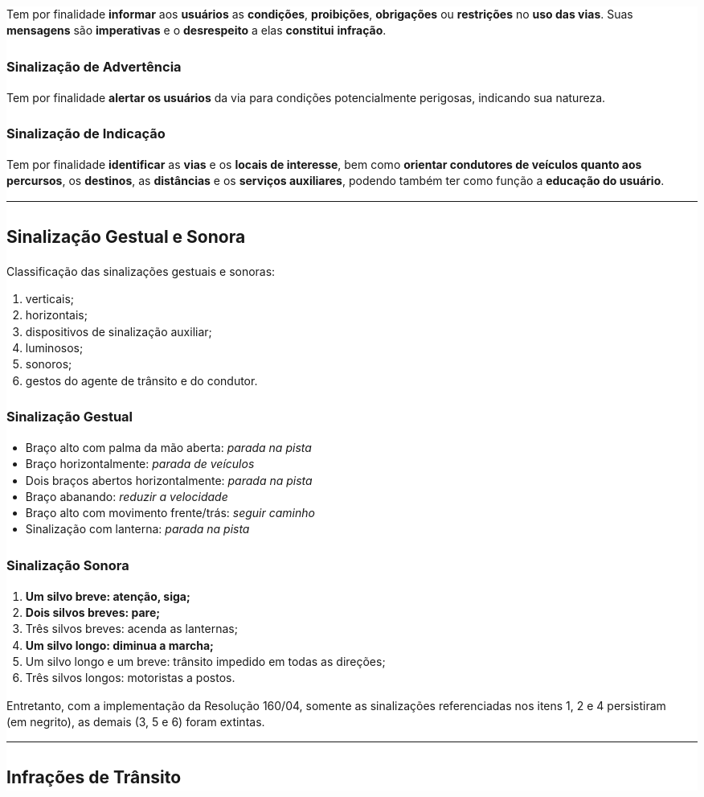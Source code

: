 Tem por finalidade **informar** aos **usuários** as **condições**, **proibições**, **obrigações** ou **restrições** no **uso das vias**. Suas **mensagens** são **imperativas** e o **desrespeito** a elas **constitui** **infração**.


### Sinalização de Advertência

Tem por finalidade **alertar os usuários** da via para condições potencialmente perigosas, indicando sua natureza.


### Sinalização de Indicação

Tem por finalidade **identificar** as **vias** e os **locais de interesse**, bem como **orientar condutores de veículos quanto aos percursos**, os **destinos**, as **distâncias** e os **serviços auxiliares**, podendo também ter como função a **educação do usuário**.

---

## Sinalização Gestual e Sonora

Classificação das sinalizações gestuais e sonoras:
1. verticais;
2. horizontais;
3. dispositivos de sinalização auxiliar;
4. luminosos;
5. sonoros;
6. gestos do agente de trânsito e do condutor.


### Sinalização Gestual
- Braço alto com palma da mão aberta: *parada na pista*
- Braço horizontalmente: *parada de veículos*
- Dois braços abertos horizontalmente: *parada na pista*
- Braço abanando: *reduzir a velocidade*
- Braço alto com movimento frente/trás: *seguir caminho*
- Sinalização com lanterna: *parada na pista*

### Sinalização Sonora
1. **Um silvo breve: atenção, siga;** 
2. **Dois silvos breves: pare;**
3. Três silvos breves: acenda as lanternas;
4. **Um silvo longo: diminua a marcha;**
5. Um silvo longo e um breve: trânsito impedido em todas as direções;
6. Três silvos longos: motoristas a postos.
    
Entretanto, com a implementação da Resolução 160/04, somente as sinalizações referenciadas nos itens 1, 2 e 4 persistiram (em negrito), as demais (3, 5 e 6) foram extintas.

---

## Infrações de Trânsito
